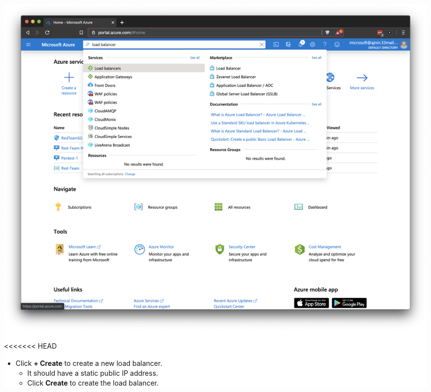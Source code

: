   ![](Images/Load-Balancer/LBSearch.png)

<<<<<<< HEAD
- Click **+ Create** to create a new load balancer.
    - It should have a static public IP address. 
    - Click **Create** to create the load balancer.
